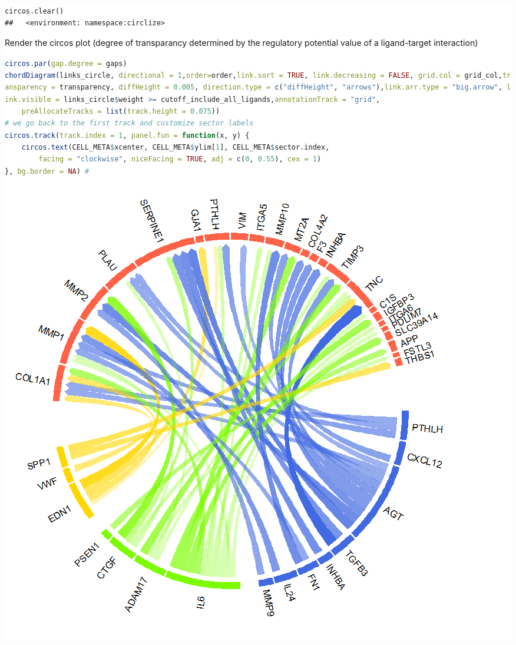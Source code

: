     circos.clear()
    ##   <environment: namespace:circlize>

Render the circos plot (degree of transparancy determined by the
regulatory potential value of a ligand-target interaction)

``` r
circos.par(gap.degree = gaps)
chordDiagram(links_circle, directional = 1,order=order,link.sort = TRUE, link.decreasing = FALSE, grid.col = grid_col,transparency = transparency, diffHeight = 0.005, direction.type = c("diffHeight", "arrows"),link.arr.type = "big.arrow", link.visible = links_circle$weight >= cutoff_include_all_ligands,annotationTrack = "grid", 
    preAllocateTracks = list(track.height = 0.075))
# we go back to the first track and customize sector labels
circos.track(track.index = 1, panel.fun = function(x, y) {
    circos.text(CELL_META$xcenter, CELL_META$ylim[1], CELL_META$sector.index,
        facing = "clockwise", niceFacing = TRUE, adj = c(0, 0.55), cex = 1)
}, bg.border = NA) #
```

![](circos_files/figure-gfm/unnamed-chunk-16-1.png)
